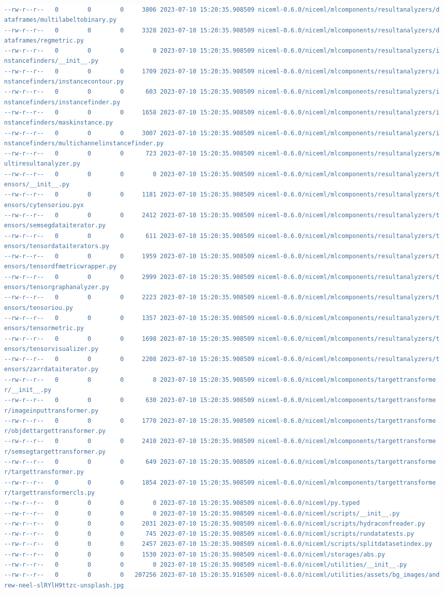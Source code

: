 ```diff
--rw-r--r--   0        0        0     3806 2023-07-10 15:20:35.908509 niceml-0.6.0/niceml/mlcomponents/resultanalyzers/dataframes/multilabeltobinary.py
--rw-r--r--   0        0        0     3328 2023-07-10 15:20:35.908509 niceml-0.6.0/niceml/mlcomponents/resultanalyzers/dataframes/regmetric.py
--rw-r--r--   0        0        0        0 2023-07-10 15:20:35.908509 niceml-0.6.0/niceml/mlcomponents/resultanalyzers/instancefinders/__init__.py
--rw-r--r--   0        0        0     1709 2023-07-10 15:20:35.908509 niceml-0.6.0/niceml/mlcomponents/resultanalyzers/instancefinders/instancecontour.py
--rw-r--r--   0        0        0      603 2023-07-10 15:20:35.908509 niceml-0.6.0/niceml/mlcomponents/resultanalyzers/instancefinders/instancefinder.py
--rw-r--r--   0        0        0     1658 2023-07-10 15:20:35.908509 niceml-0.6.0/niceml/mlcomponents/resultanalyzers/instancefinders/maskinstance.py
--rw-r--r--   0        0        0     3007 2023-07-10 15:20:35.908509 niceml-0.6.0/niceml/mlcomponents/resultanalyzers/instancefinders/multichannelinstancefinder.py
--rw-r--r--   0        0        0      723 2023-07-10 15:20:35.908509 niceml-0.6.0/niceml/mlcomponents/resultanalyzers/multiresultanalyzer.py
--rw-r--r--   0        0        0        0 2023-07-10 15:20:35.908509 niceml-0.6.0/niceml/mlcomponents/resultanalyzers/tensors/__init__.py
--rw-r--r--   0        0        0     1181 2023-07-10 15:20:35.908509 niceml-0.6.0/niceml/mlcomponents/resultanalyzers/tensors/cytensoriou.pyx
--rw-r--r--   0        0        0     2412 2023-07-10 15:20:35.908509 niceml-0.6.0/niceml/mlcomponents/resultanalyzers/tensors/semsegdataiterator.py
--rw-r--r--   0        0        0      611 2023-07-10 15:20:35.908509 niceml-0.6.0/niceml/mlcomponents/resultanalyzers/tensors/tensordataiterators.py
--rw-r--r--   0        0        0     1959 2023-07-10 15:20:35.908509 niceml-0.6.0/niceml/mlcomponents/resultanalyzers/tensors/tensordfmetricwrapper.py
--rw-r--r--   0        0        0     2999 2023-07-10 15:20:35.908509 niceml-0.6.0/niceml/mlcomponents/resultanalyzers/tensors/tensorgraphanalyzer.py
--rw-r--r--   0        0        0     2223 2023-07-10 15:20:35.908509 niceml-0.6.0/niceml/mlcomponents/resultanalyzers/tensors/tensoriou.py
--rw-r--r--   0        0        0     1357 2023-07-10 15:20:35.908509 niceml-0.6.0/niceml/mlcomponents/resultanalyzers/tensors/tensormetric.py
--rw-r--r--   0        0        0     1698 2023-07-10 15:20:35.908509 niceml-0.6.0/niceml/mlcomponents/resultanalyzers/tensors/tensorvisualizer.py
--rw-r--r--   0        0        0     2208 2023-07-10 15:20:35.908509 niceml-0.6.0/niceml/mlcomponents/resultanalyzers/tensors/zarrdataiterator.py
--rw-r--r--   0        0        0        0 2023-07-10 15:20:35.908509 niceml-0.6.0/niceml/mlcomponents/targettransformer/__init__.py
--rw-r--r--   0        0        0      630 2023-07-10 15:20:35.908509 niceml-0.6.0/niceml/mlcomponents/targettransformer/imageinputtransformer.py
--rw-r--r--   0        0        0     1770 2023-07-10 15:20:35.908509 niceml-0.6.0/niceml/mlcomponents/targettransformer/objdettargettransformer.py
--rw-r--r--   0        0        0     2410 2023-07-10 15:20:35.908509 niceml-0.6.0/niceml/mlcomponents/targettransformer/semsegtargettransformer.py
--rw-r--r--   0        0        0      649 2023-07-10 15:20:35.908509 niceml-0.6.0/niceml/mlcomponents/targettransformer/targettransformer.py
--rw-r--r--   0        0        0     1854 2023-07-10 15:20:35.908509 niceml-0.6.0/niceml/mlcomponents/targettransformer/targettransformercls.py
--rw-r--r--   0        0        0        0 2023-07-10 15:20:35.908509 niceml-0.6.0/niceml/py.typed
--rw-r--r--   0        0        0        0 2023-07-10 15:20:35.908509 niceml-0.6.0/niceml/scripts/__init__.py
--rw-r--r--   0        0        0     2031 2023-07-10 15:20:35.908509 niceml-0.6.0/niceml/scripts/hydraconfreader.py
--rw-r--r--   0        0        0      745 2023-07-10 15:20:35.908509 niceml-0.6.0/niceml/scripts/rundatatests.py
--rw-r--r--   0        0        0     2457 2023-07-10 15:20:35.908509 niceml-0.6.0/niceml/scripts/splitdatasetindex.py
--rw-r--r--   0        0        0     1530 2023-07-10 15:20:35.908509 niceml-0.6.0/niceml/storages/abs.py
--rw-r--r--   0        0        0        0 2023-07-10 15:20:35.908509 niceml-0.6.0/niceml/utilities/__init__.py
--rw-r--r--   0        0        0   207256 2023-07-10 15:20:35.916509 niceml-0.6.0/niceml/utilities/assets/bg_images/andrew-neel-slRYlH9ttzc-unsplash.jpg
```
